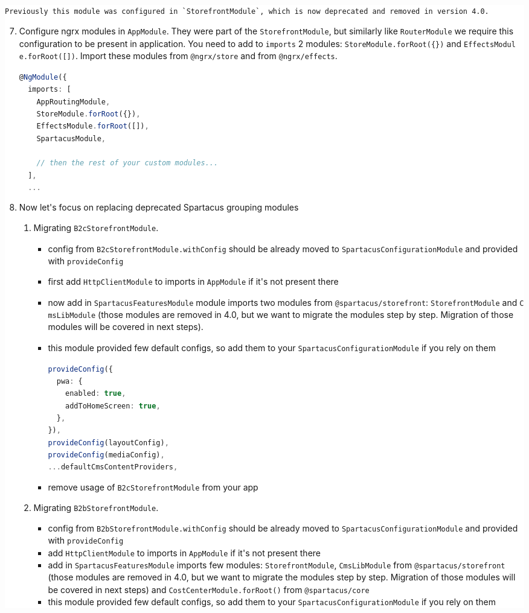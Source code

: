     Previously this module was configured in `StorefrontModule`, which is now deprecated and removed in version 4.0.

7. Configure ngrx modules in `AppModule`. They were part of the `StorefrontModule`, but similarly like `RouterModule` we require this configuration to be present in application. You need to add to `imports` 2 modules: `StoreModule.forRoot({})` and `EffectsModule.forRoot([])`. Import these modules from `@ngrx/store` and from `@ngrx/effects`.

    ```ts
    @NgModule({
      imports: [
        AppRoutingModule,
        StoreModule.forRoot({}),
        EffectsModule.forRoot([]),
        SpartacusModule,

        // then the rest of your custom modules...
      ],
      ...
    ```

8. Now let's focus on replacing deprecated Spartacus grouping modules

    1. Migrating `B2cStorefrontModule`.
        - config from `B2cStorefrontModule.withConfig` should be already moved to `SpartacusConfigurationModule` and provided with `provideConfig`
        - first add `HttpClientModule` to imports in `AppModule` if it's not present there
        - now add in `SpartacusFeaturesModule` module imports two modules from `@spartacus/storefront`: `StorefrontModule` and `CmsLibModule` (those modules are removed in 4.0, but we want to migrate the modules step by step. Migration of those modules will be covered in next steps).
        - this module provided few default configs, so add them to your `SpartacusConfigurationModule` if you rely on them

            ```ts
            provideConfig({
              pwa: {
                enabled: true,
                addToHomeScreen: true,
              },
            }),
            provideConfig(layoutConfig),
            provideConfig(mediaConfig),
            ...defaultCmsContentProviders,
            ```

        - remove usage of `B2cStorefrontModule` from your app

    2. Migrating `B2bStorefrontModule`.
        - config from `B2bStorefrontModule.withConfig` should be already moved to `SpartacusConfigurationModule` and provided with `provideConfig`
        - add `HttpClientModule` to imports in `AppModule` if it's not present there
        - add in `SpartacusFeaturesModule` imports few modules: `StorefrontModule`, `CmsLibModule` from `@spartacus/storefront` (those modules are removed in 4.0, but we want to migrate the modules step by step. Migration of those modules will be covered in next steps) and `CostCenterModule.forRoot()` from `@spartacus/core`
        - this module provided few default configs, so add them to your `SpartacusConfigurationModule` if you rely on them

